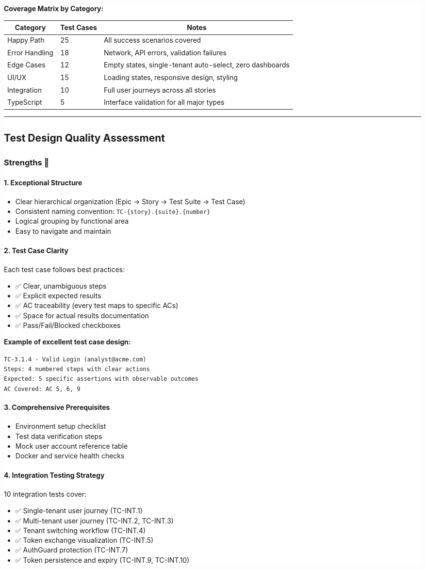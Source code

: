 **Coverage Matrix by Category:**

| Category | Test Cases | Notes |
|----------|------------|-------|
| Happy Path | 25 | All success scenarios covered |
| Error Handling | 18 | Network, API errors, validation failures |
| Edge Cases | 12 | Empty states, single-tenant auto-select, zero dashboards |
| UI/UX | 15 | Loading states, responsive design, styling |
| Integration | 10 | Full user journeys across all stories |
| TypeScript | 5 | Interface validation for all major types |

---

## Test Design Quality Assessment

### Strengths 🌟

#### 1. **Exceptional Structure**
- Clear hierarchical organization (Epic → Story → Test Suite → Test Case)
- Consistent naming convention: `TC-{story}.{suite}.{number}`
- Logical grouping by functional area
- Easy to navigate and maintain

#### 2. **Test Case Clarity**
Each test case follows best practices:
- ✅ Clear, unambiguous steps
- ✅ Explicit expected results
- ✅ AC traceability (every test maps to specific ACs)
- ✅ Space for actual results documentation
- ✅ Pass/Fail/Blocked checkboxes

**Example of excellent test case design:**
```
TC-3.1.4 - Valid Login (analyst@acme.com)
Steps: 4 numbered steps with clear actions
Expected: 5 specific assertions with observable outcomes
AC Covered: AC 5, 6, 9
```

#### 3. **Comprehensive Prerequisites**
- Environment setup checklist
- Test data verification steps
- Mock user account reference table
- Docker and service health checks

#### 4. **Integration Testing Strategy**
10 integration tests cover:
- ✅ Single-tenant user journey (TC-INT.1)
- ✅ Multi-tenant user journey (TC-INT.2, TC-INT.3)
- ✅ Tenant switching workflow (TC-INT.4)
- ✅ Token exchange visualization (TC-INT.5)
- ✅ AuthGuard protection (TC-INT.7)
- ✅ Token persistence and expiry (TC-INT.9, TC-INT.10)
